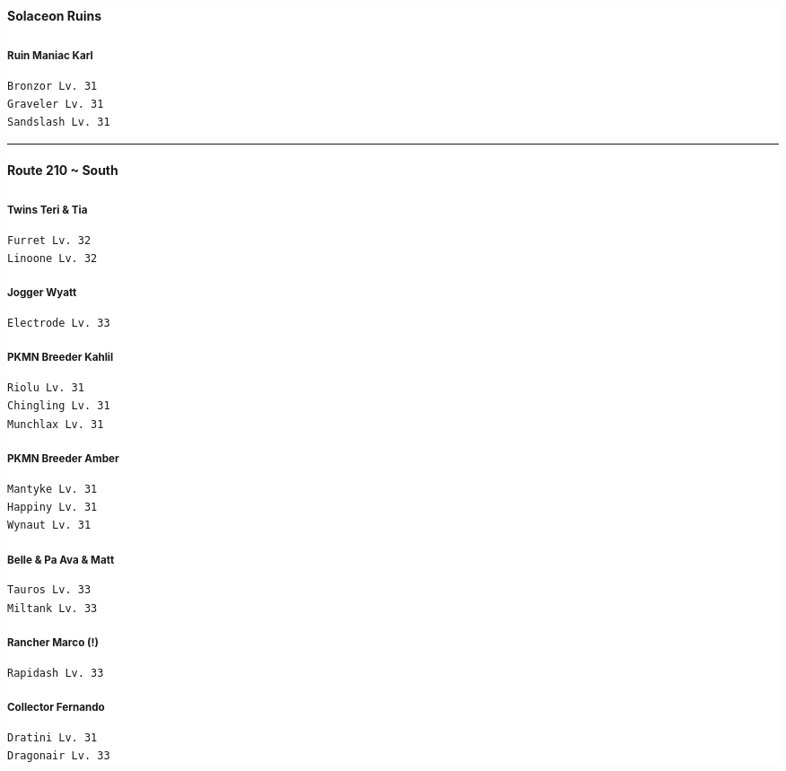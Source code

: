 #### Solaceon Ruins

<sub><b>Ruin Maniac Karl</b></sub>

```
Bronzor Lv. 31
Graveler Lv. 31
Sandslash Lv. 31
```

---

#### Route 210 ~ South

<sub><b>Twins Teri & Tia</b></sub>

```
Furret Lv. 32
Linoone Lv. 32
```

<sub><b>Jogger Wyatt</b></sub>

```
Electrode Lv. 33
```

<sub><b>PKMN Breeder Kahlil</b></sub>

```
Riolu Lv. 31
Chingling Lv. 31
Munchlax Lv. 31
```

<sub><b>PKMN Breeder Amber</b></sub>

```
Mantyke Lv. 31
Happiny Lv. 31
Wynaut Lv. 31
```

<sub><b>Belle & Pa Ava & Matt</b></sub>

```
Tauros Lv. 33
Miltank Lv. 33
```

<sub><b>Rancher Marco (!)</b></sub>

```
Rapidash Lv. 33
```

<sub><b>Collector Fernando</b></sub>

```
Dratini Lv. 31
Dragonair Lv. 33
```

